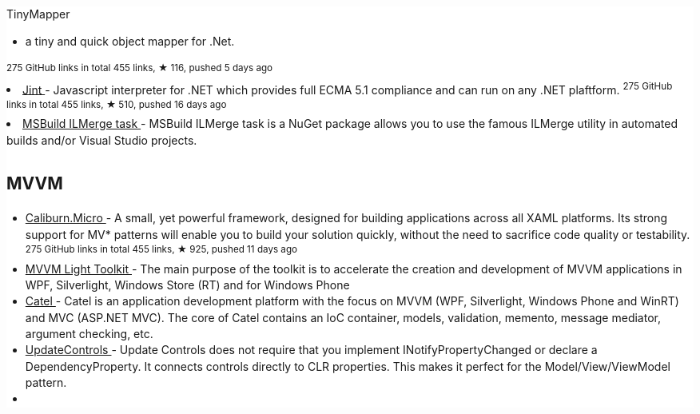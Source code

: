    TinyMapper
  </a>
  - a tiny and quick object mapper for .Net.
  <sup>
   275 GitHub links in total 455 links, &#9733 116, pushed 5 days ago
  </sup>
 </li>
 <li>
  <a href="https://github.com/sebastienros/jint">
   Jint
  </a>
  - Javascript interpreter for .NET which provides full ECMA 5.1 compliance and can run on any .NET plaftform.
  <sup>
   275 GitHub links in total 455 links, &#9733 510, pushed 16 days ago
  </sup>
 </li>
 <li>
  <a href="https://ilmergemsbuild.codeplex.com/">
   MSBuild ILMerge task
  </a>
  - MSBuild ILMerge task is a NuGet package allows you to use the famous ILMerge utility in automated builds and/or Visual Studio projects.
 </li>
</ul>
<h2>
 MVVM
</h2>
<ul>
 <li>
  <a href="https://github.com/Caliburn-Micro/Caliburn.Micro">
   Caliburn.Micro
  </a>
  - A small, yet powerful framework, designed for building applications across all XAML platforms. Its strong support for MV* patterns will enable you to build your solution quickly, without the need to sacrifice code quality or testability.
  <sup>
   275 GitHub links in total 455 links, &#9733 925, pushed 11 days ago
  </sup>
 </li>
 <li>
  <a href="https://mvvmlight.codeplex.com/">
   MVVM Light Toolkit
  </a>
  - The main purpose of the toolkit is to accelerate the creation and development of MVVM applications in WPF, Silverlight, Windows Store (RT) and for Windows Phone
 </li>
 <li>
  <a href="https://catel.codeplex.com/">
   Catel
  </a>
  - Catel is an application development platform with the focus on MVVM (WPF, Silverlight, Windows Phone and WinRT) and MVC (ASP.NET MVC). The core of Catel contains an IoC container, models, validation, memento, message mediator, argument checking, etc.
 </li>
 <li>
  <a href="http://updatecontrols.net/cs/">
   UpdateControls
  </a>
  - Update Controls does not require that you implement INotifyPropertyChanged or declare a DependencyProperty. It connects controls directly to CLR properties. This makes it perfect for the Model/View/ViewModel pattern.
 </li>
 <li>